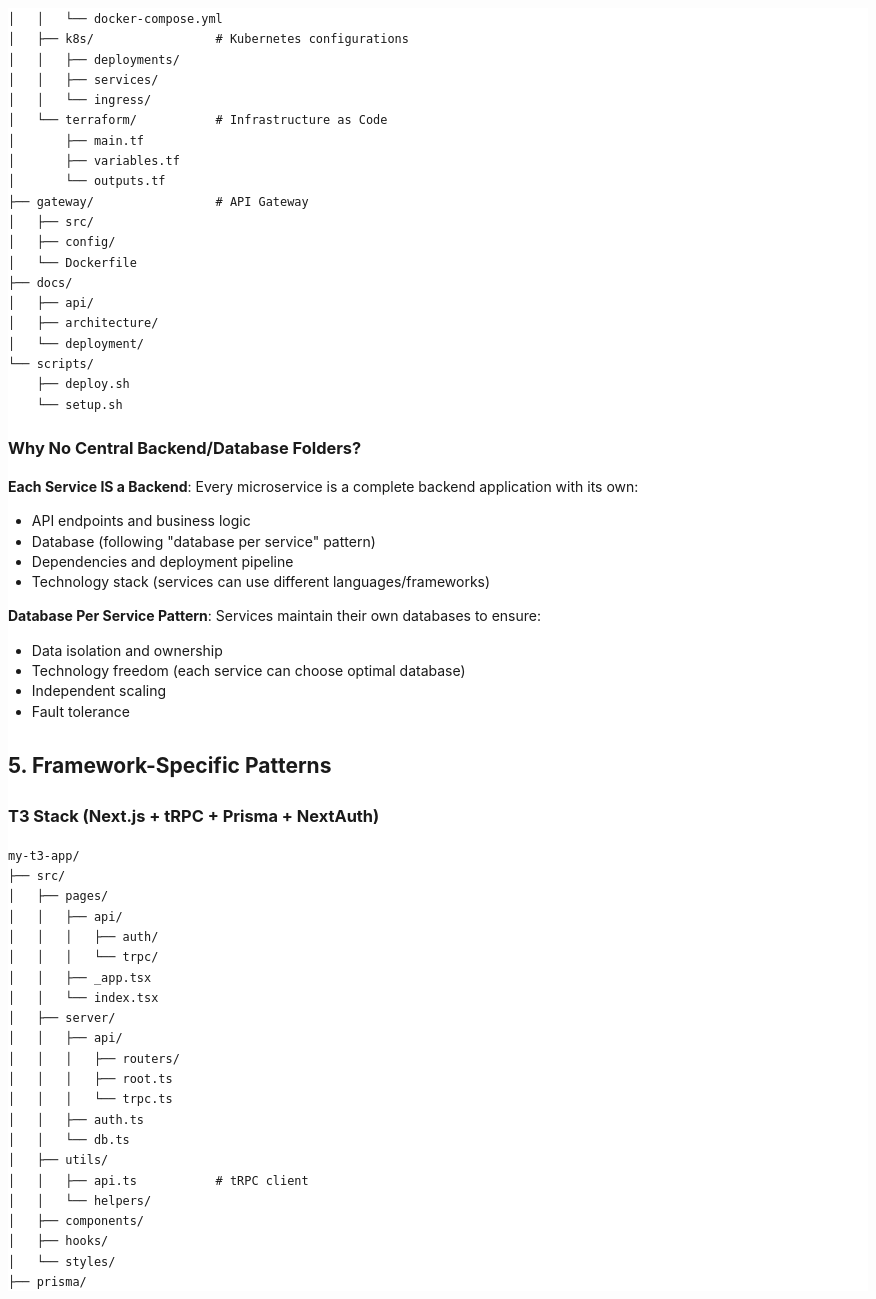 ```
│   │   └── docker-compose.yml
│   ├── k8s/                 # Kubernetes configurations
│   │   ├── deployments/
│   │   ├── services/
│   │   └── ingress/
│   └── terraform/           # Infrastructure as Code
│       ├── main.tf
│       ├── variables.tf
│       └── outputs.tf
├── gateway/                 # API Gateway
│   ├── src/
│   ├── config/
│   └── Dockerfile
├── docs/
│   ├── api/
│   ├── architecture/
│   └── deployment/
└── scripts/
    ├── deploy.sh
    └── setup.sh
```

### Why No Central Backend/Database Folders?

**Each Service IS a Backend**: Every microservice is a complete backend application with its own:
- API endpoints and business logic
- Database (following "database per service" pattern)
- Dependencies and deployment pipeline
- Technology stack (services can use different languages/frameworks)

**Database Per Service Pattern**: Services maintain their own databases to ensure:
- Data isolation and ownership
- Technology freedom (each service can choose optimal database)
- Independent scaling
- Fault tolerance

## 5. Framework-Specific Patterns

### T3 Stack (Next.js + tRPC + Prisma + NextAuth)

```
my-t3-app/
├── src/
│   ├── pages/
│   │   ├── api/
│   │   │   ├── auth/
│   │   │   └── trpc/
│   │   ├── _app.tsx
│   │   └── index.tsx
│   ├── server/
│   │   ├── api/
│   │   │   ├── routers/
│   │   │   ├── root.ts
│   │   │   └── trpc.ts
│   │   ├── auth.ts
│   │   └── db.ts
│   ├── utils/
│   │   ├── api.ts           # tRPC client
│   │   └── helpers/
│   ├── components/
│   ├── hooks/
│   └── styles/
├── prisma/
```